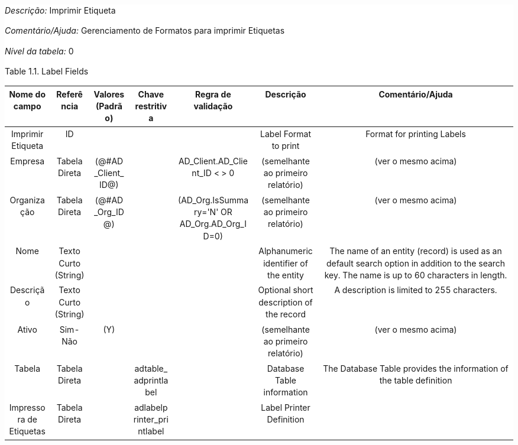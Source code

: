 </div>

</div>

</div>

<span class="emphasis">*Descrição:*</span> Imprimir Etiqueta

<span class="emphasis">*Comentário/Ajuda:* </span> Gerenciamento de
Formatos para imprimir Etiquetas

<span class="emphasis">*Nível da tabela:* </span>0

</div>

<div id="d120761e38" class="table">

<div class="table-title">

Table 1.1. Label
Fields

</div>

<div class="table-contents">

|      Nome do campo      |      Referência      |   Valores (Padrão)   |      Chave restritiva      |                Regra de validação                |                Descrição                 |                                                                                                                                                                              Comentário/Ajuda                                                                                                                                                                              |
| :---------------------: | :------------------: | :------------------: | :------------------------: | :----------------------------------------------: | :--------------------------------------: | :------------------------------------------------------------------------------------------------------------------------------------------------------------------------------------------------------------------------------------------------------------------------------------------------------------------------------------------------------------------------: |
|    Imprimir Etiqueta    |          ID          |                      |                            |                                                  |          Label Format to print           |                                                                                                                                                                         Format for printing Labels                                                                                                                                                                         |
|         Empresa         |    Tabela Direta     | (@\#AD\_Client\_ID@) |                            |        AD\_Client.AD\_Client\_ID \< \> 0         |    (semelhante ao primeiro relatório)    |                                                                                                                                                                            (ver o mesmo acima)                                                                                                                                                                             |
|       Organização       |    Tabela Direta     |  (@\#AD\_Org\_ID@)   |                            | (AD\_Org.IsSummary='N' OR AD\_Org.AD\_Org\_ID=0) |    (semelhante ao primeiro relatório)    |                                                                                                                                                                            (ver o mesmo acima)                                                                                                                                                                             |
|          Nome           | Texto Curto (String) |                      |                            |                                                  |  Alphanumeric identifier of the entity   |                                                                                                                The name of an entity (record) is used as an default search option in addition to the search key. The name is up to 60 characters in length.                                                                                                                |
|        Descrição        | Texto Curto (String) |                      |                            |                                                  | Optional short description of the record |                                                                                                                                                                A description is limited to 255 characters.                                                                                                                                                                 |
|          Ativo          |       Sim-Não        |         (Y)          |                            |                                                  |    (semelhante ao primeiro relatório)    |                                                                                                                                                                            (ver o mesmo acima)                                                                                                                                                                             |
|         Tabela          |    Tabela Direta     |                      |   adtable\_adprintlabel    |                                                  |        Database Table information        |                                                                                                                                                    The Database Table provides the information of the table definition                                                                                                                                                     |
| Impressora de Etiquetas |    Tabela Direta     |                      | adlabelprinter\_printlabel |                                                  |         Label Printer Definition         |                                                                                                                                                                                                                                                                                                                                                                            |